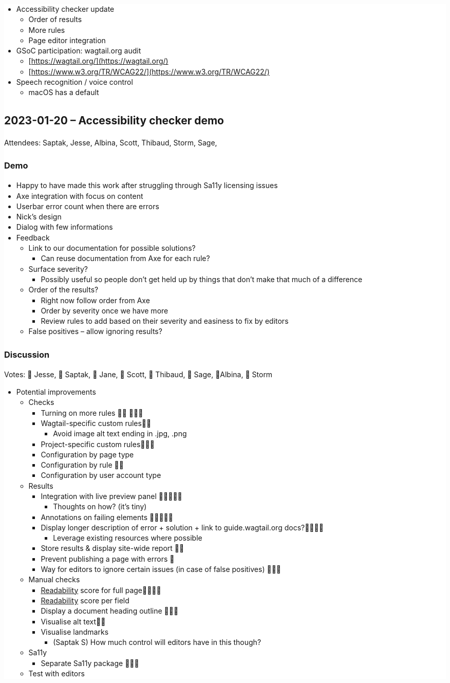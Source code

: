- Accessibility checker update
  - Order of results
  - More rules
  - Page editor integration
- GSoC participation: wagtail.org audit
  - [https://wagtail.org/](https://wagtail.org/)
  - [https://www.w3.org/TR/WCAG22/](https://www.w3.org/TR/WCAG22/)
- Speech recognition / voice control
  - macOS has a default

## 2023-01-20 – Accessibility checker demo

Attendees: Saptak, Jesse, Albina, Scott, Thibaud, Storm, Sage,

### **Demo**

- Happy to have made this work after struggling through Sa11y licensing issues
- Axe integration with focus on content
- Userbar error count when there are errors
- Nick’s design
- Dialog with few informations
- Feedback
  - Link to our documentation for possible solutions?
    - Can reuse documentation from Axe for each rule?
  - Surface severity?
    - Possibly useful so people don’t get held up by things that don’t make that much of a difference
  - Order of the results?
    - Right now follow order from Axe
    - Order by severity once we have more
    - Review rules to add based on their severity and easiness to fix by editors
  - False positives – allow ignoring results?

### **Discussion**

Votes: 🥭 Jesse, 🍎 Saptak, 🍐 Jane, 🍒 Scott, 🍋 Thibaud, 🍇 Sage, 🍊Albina, 🍈 Storm

- Potential improvements
  - Checks
    - Turning on more rules 🍋🥭 🍎🍇🍊
    - Wagtail-specific custom rules🍋🍈
      - Avoid image alt text ending in .jpg, .png
    - Project-specific custom rules🍈🍎🍊
    - Configuration by page type
    - Configuration by rule 🍎🥭
    - Configuration by user account type
  - Results
    - Integration with live preview panel 🍒🥭🍊🍋🍇
      - Thoughts on how? (it’s tiny)
    - Annotations on failing elements 🍒🍎🥭🍊🍇
    - Display longer description of error + solution + link to guide.wagtail.org docs?🍈🍋🍊🥭
      - Leverage existing resources where possible
    - Store results & display site-wide report 🍒🥭
    - Prevent publishing a page with errors 🍒
    - Way for editors to ignore certain issues (in case of false positives) 🍈🥭🍎
  - Manual checks
    - [Readability](https://readable.com/readability/) score for full page🍊🍋🍇🍓
    - [Readability](https://readable.com/readability/) score per field
    - Display a document heading outline 🍒🍎🍊
    - Visualise alt text🍎🍓
    - Visualise landmarks
      - (Saptak S) How much control will editors have in this though?
  - Sa11y
    - Separate Sa11y package 🍋🍈🍊
  - Test with editors